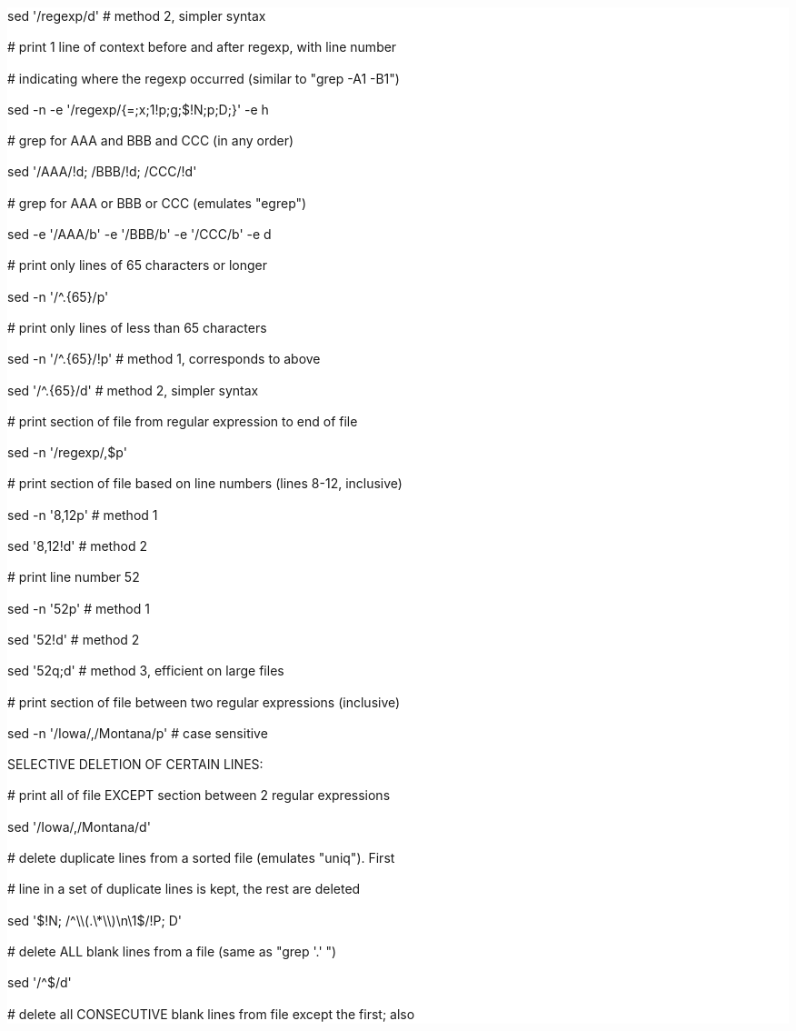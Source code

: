 sed '/regexp/d' \# method 2, simpler syntax

\# print 1 line of context before and after regexp, with line number

\# indicating where the regexp occurred \(similar to "grep -A1 -B1"\)

sed -n -e '/regexp/{=;x;1!p;g;$!N;p;D;}' -e h

\# grep for AAA and BBB and CCC \(in any order\)

sed '/AAA/!d; /BBB/!d; /CCC/!d'

\# grep for AAA or BBB or CCC \(emulates "egrep"\)

sed -e '/AAA/b' -e '/BBB/b' -e '/CCC/b' -e d

\# print only lines of 65 characters or longer

sed -n '/^.{65}/p'

\# print only lines of less than 65 characters

sed -n '/^.{65}/!p' \# method 1, corresponds to above

sed '/^.{65}/d' \# method 2, simpler syntax

\# print section of file from regular expression to end of file

sed -n '/regexp/,$p'

\# print section of file based on line numbers \(lines 8-12, inclusive\)

sed -n '8,12p' \# method 1

sed '8,12!d' \# method 2

\# print line number 52

sed -n '52p' \# method 1

sed '52!d' \# method 2

sed '52q;d' \# method 3, efficient on large files

\# print section of file between two regular expressions \(inclusive\)

sed -n '/Iowa/,/Montana/p' \# case sensitive

SELECTIVE DELETION OF CERTAIN LINES:

\# print all of file EXCEPT section between 2 regular expressions

sed '/Iowa/,/Montana/d'

\# delete duplicate lines from a sorted file \(emulates "uniq"\). First

\# line in a set of duplicate lines is kept, the rest are deleted

sed '$!N; /^\\(.\*\\)\n\1$/!P; D'

\# delete ALL blank lines from a file \(same as "grep '.' "\)

sed '/^$/d'

\# delete all CONSECUTIVE blank lines from file except the first; also
